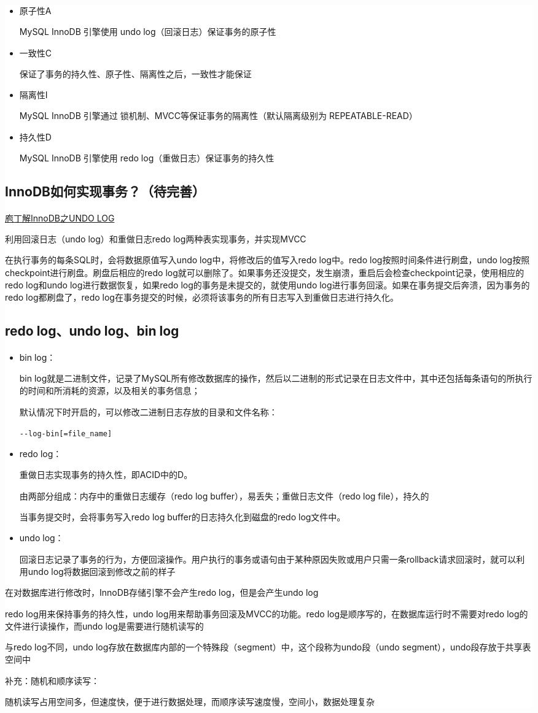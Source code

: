 - 原子性A

  MySQL InnoDB 引擎使用 undo log（回滚日志）保证事务的原子性

- 一致性C

  保证了事务的持久性、原子性、隔离性之后，一致性才能保证

- 隔离性I

  MySQL InnoDB 引擎通过 锁机制、MVCC等保证事务的隔离性（默认隔离级别为 REPEATABLE-READ）

- 持久性D

  MySQL InnoDB 引擎使用 redo log（重做日志）保证事务的持久性

## InnoDB如何实现事务？（待完善）

[庖丁解InnoDB之UNDO LOG](https://baijiahao.baidu.com/s?id=1716401691456552282&wfr=spider&for=pc)

利用回滚日志（undo log）和重做日志redo log两种表实现事务，并实现MVCC

在执行事务的每条SQL时，会将数据原值写入undo log中，将修改后的值写入redo log中。redo log按照时间条件进行刷盘，undo log按照checkpoint进行刷盘。刷盘后相应的redo log就可以删除了。如果事务还没提交，发生崩溃，重启后会检查checkpoint记录，使用相应的redo log和undo log进行数据恢复，如果redo log的事务是未提交的，就使用undo log进行事务回滚。如果在事务提交后奔溃，因为事务的redo log都刷盘了，redo log在事务提交的时候，必须将该事务的所有日志写入到重做日志进行持久化。

## redo log、undo log、bin log

- bin log：

  bin log就是二进制文件，记录了MySQL所有修改数据库的操作，然后以二进制的形式记录在日志文件中，其中还包括每条语句的所执行的时间和所消耗的资源，以及相关的事务信息；

  默认情况下时开启的，可以修改二进制日志存放的目录和文件名称：

  ```sh
  --log-bin[=file_name]
  ```

- redo log：

  重做日志实现事务的持久性，即ACID中的D。

  由两部分组成：内存中的重做日志缓存（redo log buffer），易丢失；重做日志文件（redo log file），持久的

  当事务提交时，会将事务写入redo log buffer的日志持久化到磁盘的redo log文件中。

- undo log：

  回滚日志记录了事务的行为，方便回滚操作。用户执行的事务或语句由于某种原因失败或用户只需一条rollback请求回滚时，就可以利用undo log将数据回滚到修改之前的样子

在对数据库进行修改时，InnoDB存储引擎不会产生redo log，但是会产生undo log

redo log用来保持事务的持久性，undo log用来帮助事务回滚及MVCC的功能。redo log是顺序写的，在数据库运行时不需要对redo log的文件进行读操作，而undo log是需要进行随机读写的

与redo log不同，undo log存放在数据库内部的一个特殊段（segment）中，这个段称为undo段（undo segment），undo段存放于共享表空间中



补充：随机和顺序读写：

随机读写占用空间多，但速度快，便于进行数据处理，而顺序读写速度慢，空间小，数据处理复杂
